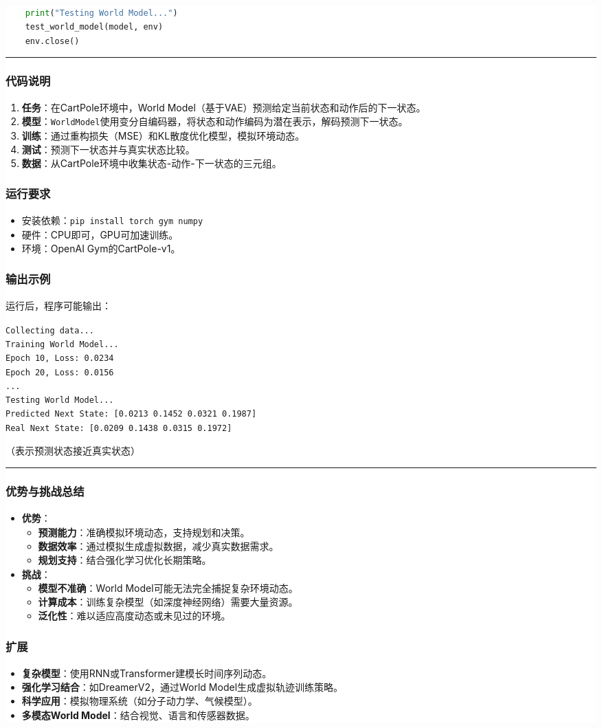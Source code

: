 ```python
    print("Testing World Model...")
    test_world_model(model, env)
    env.close()
```

---

### 代码说明
1. **任务**：在CartPole环境中，World Model（基于VAE）预测给定当前状态和动作后的下一状态。
2. **模型**：`WorldModel`使用变分自编码器，将状态和动作编码为潜在表示，解码预测下一状态。
3. **训练**：通过重构损失（MSE）和KL散度优化模型，模拟环境动态。
4. **测试**：预测下一状态并与真实状态比较。
5. **数据**：从CartPole环境中收集状态-动作-下一状态的三元组。

### 运行要求
- 安装依赖：`pip install torch gym numpy`
- 硬件：CPU即可，GPU可加速训练。
- 环境：OpenAI Gym的CartPole-v1。

### 输出示例
运行后，程序可能输出：
```
Collecting data...
Training World Model...
Epoch 10, Loss: 0.0234
Epoch 20, Loss: 0.0156
...
Testing World Model...
Predicted Next State: [0.0213 0.1452 0.0321 0.1987]
Real Next State: [0.0209 0.1438 0.0315 0.1972]
```
（表示预测状态接近真实状态）

---

### 优势与挑战总结
- **优势**：
  - **预测能力**：准确模拟环境动态，支持规划和决策。
  - **数据效率**：通过模拟生成虚拟数据，减少真实数据需求。
  - **规划支持**：结合强化学习优化长期策略。
- **挑战**：
  - **模型不准确**：World Model可能无法完全捕捉复杂环境动态。
  - **计算成本**：训练复杂模型（如深度神经网络）需要大量资源。
  - **泛化性**：难以适应高度动态或未见过的环境。

### 扩展
- **复杂模型**：使用RNN或Transformer建模长时间序列动态。
- **强化学习结合**：如DreamerV2，通过World Model生成虚拟轨迹训练策略。
- **科学应用**：模拟物理系统（如分子动力学、气候模型）。
- **多模态World Model**：结合视觉、语言和传感器数据。

